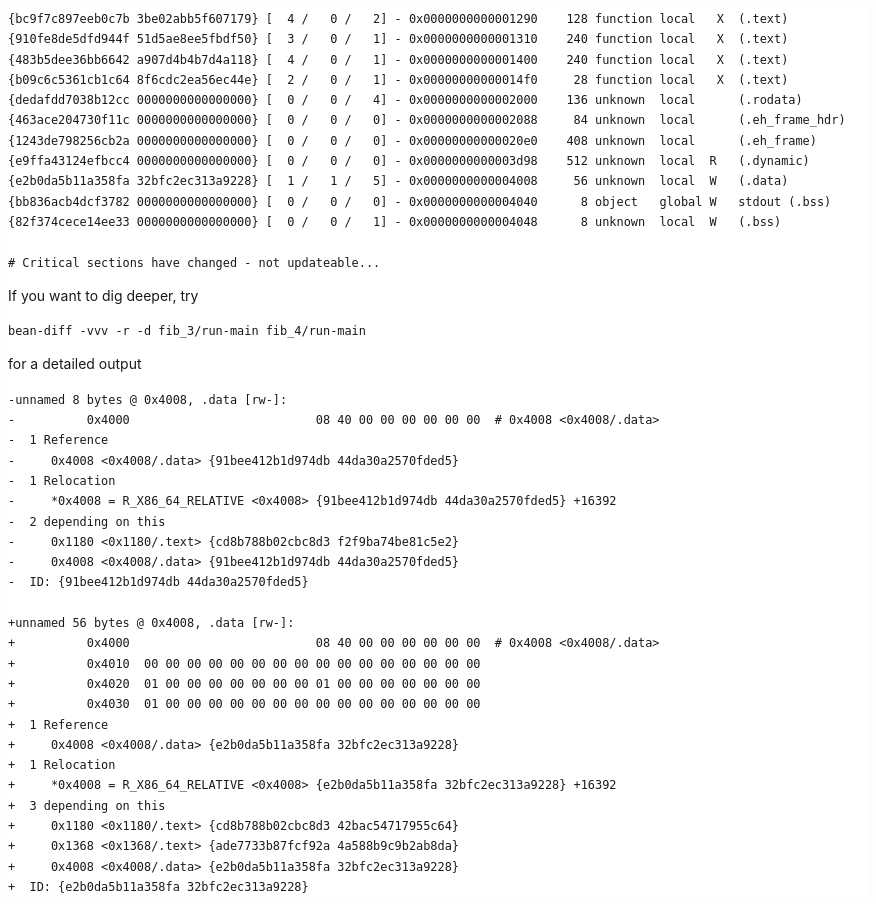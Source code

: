     {bc9f7c897eeb0c7b 3be02abb5f607179} [  4 /   0 /   2] - 0x0000000000001290    128 function local   X  (.text)
    {910fe8de5dfd944f 51d5ae8ee5fbdf50} [  3 /   0 /   1] - 0x0000000000001310    240 function local   X  (.text)
    {483b5dee36bb6642 a907d4b4b7d4a118} [  4 /   0 /   1] - 0x0000000000001400    240 function local   X  (.text)
    {b09c6c5361cb1c64 8f6cdc2ea56ec44e} [  2 /   0 /   1] - 0x00000000000014f0     28 function local   X  (.text)
    {dedafdd7038b12cc 0000000000000000} [  0 /   0 /   4] - 0x0000000000002000    136 unknown  local      (.rodata)
    {463ace204730f11c 0000000000000000} [  0 /   0 /   0] - 0x0000000000002088     84 unknown  local      (.eh_frame_hdr)
    {1243de798256cb2a 0000000000000000} [  0 /   0 /   0] - 0x00000000000020e0    408 unknown  local      (.eh_frame)
    {e9ffa43124efbcc4 0000000000000000} [  0 /   0 /   0] - 0x0000000000003d98    512 unknown  local  R   (.dynamic)
    {e2b0da5b11a358fa 32bfc2ec313a9228} [  1 /   1 /   5] - 0x0000000000004008     56 unknown  local  W   (.data)
    {bb836acb4dcf3782 0000000000000000} [  0 /   0 /   0] - 0x0000000000004040      8 object   global W   stdout (.bss)
    {82f374cece14ee33 0000000000000000} [  0 /   0 /   1] - 0x0000000000004048      8 unknown  local  W   (.bss)

    # Critical sections have changed - not updateable...

If you want to dig deeper, try

    bean-diff -vvv -r -d fib_3/run-main fib_4/run-main

for a detailed output

    -unnamed 8 bytes @ 0x4008, .data [rw-]:
    -          0x4000                          08 40 00 00 00 00 00 00  # 0x4008 <0x4008/.data>
    -  1 Reference
    -     0x4008 <0x4008/.data> {91bee412b1d974db 44da30a2570fded5}
    -  1 Relocation
    -     *0x4008 = R_X86_64_RELATIVE <0x4008> {91bee412b1d974db 44da30a2570fded5} +16392
    -  2 depending on this
    -     0x1180 <0x1180/.text> {cd8b788b02cbc8d3 f2f9ba74be81c5e2}
    -     0x4008 <0x4008/.data> {91bee412b1d974db 44da30a2570fded5}
    -  ID: {91bee412b1d974db 44da30a2570fded5}

    +unnamed 56 bytes @ 0x4008, .data [rw-]:
    +          0x4000                          08 40 00 00 00 00 00 00  # 0x4008 <0x4008/.data>
    +          0x4010  00 00 00 00 00 00 00 00 00 00 00 00 00 00 00 00
    +          0x4020  01 00 00 00 00 00 00 00 01 00 00 00 00 00 00 00
    +          0x4030  01 00 00 00 00 00 00 00 00 00 00 00 00 00 00 00
    +  1 Reference
    +     0x4008 <0x4008/.data> {e2b0da5b11a358fa 32bfc2ec313a9228}
    +  1 Relocation
    +     *0x4008 = R_X86_64_RELATIVE <0x4008> {e2b0da5b11a358fa 32bfc2ec313a9228} +16392
    +  3 depending on this
    +     0x1180 <0x1180/.text> {cd8b788b02cbc8d3 42bac54717955c64}
    +     0x1368 <0x1368/.text> {ade7733b87fcf92a 4a588b9c9b2ab8da}
    +     0x4008 <0x4008/.data> {e2b0da5b11a358fa 32bfc2ec313a9228}
    +  ID: {e2b0da5b11a358fa 32bfc2ec313a9228}
